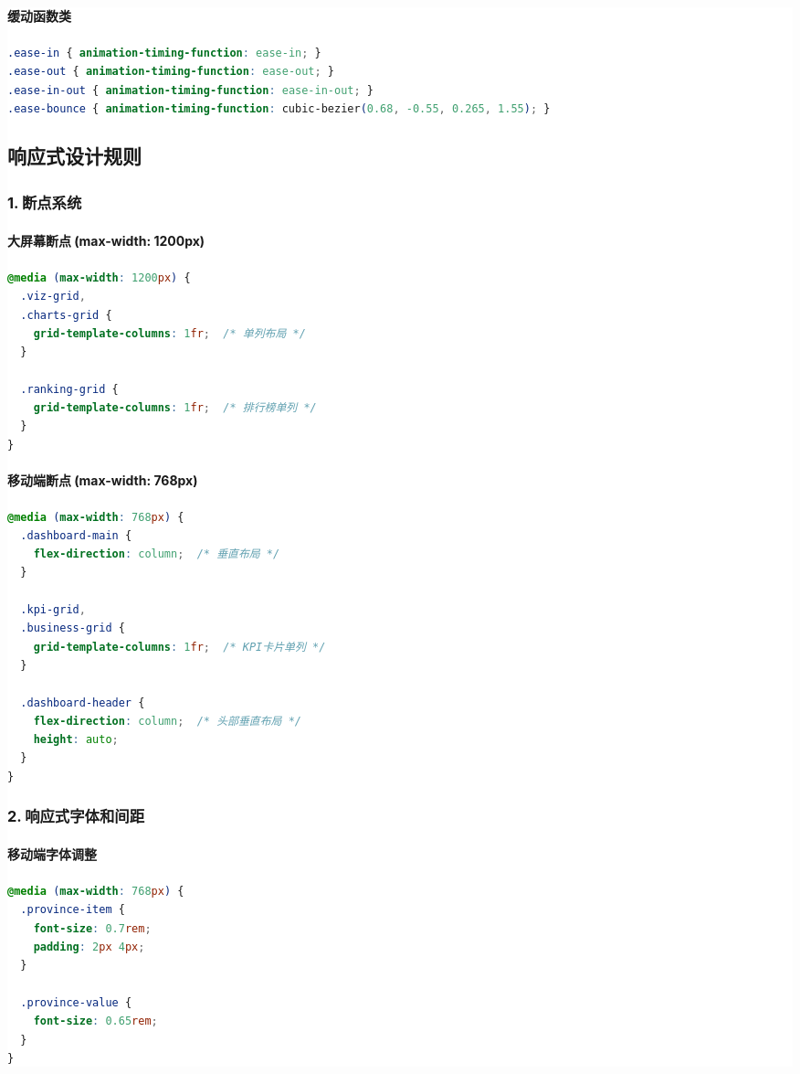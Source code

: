 #### 缓动函数类
```css
.ease-in { animation-timing-function: ease-in; }
.ease-out { animation-timing-function: ease-out; }
.ease-in-out { animation-timing-function: ease-in-out; }
.ease-bounce { animation-timing-function: cubic-bezier(0.68, -0.55, 0.265, 1.55); }
```

## 响应式设计规则

### 1. 断点系统

#### 大屏幕断点 (max-width: 1200px)
```css
@media (max-width: 1200px) {
  .viz-grid,
  .charts-grid {
    grid-template-columns: 1fr;  /* 单列布局 */
  }
  
  .ranking-grid {
    grid-template-columns: 1fr;  /* 排行榜单列 */
  }
}
```

#### 移动端断点 (max-width: 768px)
```css
@media (max-width: 768px) {
  .dashboard-main {
    flex-direction: column;  /* 垂直布局 */
  }
  
  .kpi-grid,
  .business-grid {
    grid-template-columns: 1fr;  /* KPI卡片单列 */
  }
  
  .dashboard-header {
    flex-direction: column;  /* 头部垂直布局 */
    height: auto;
  }
}
```

### 2. 响应式字体和间距

#### 移动端字体调整
```css
@media (max-width: 768px) {
  .province-item {
    font-size: 0.7rem;
    padding: 2px 4px;
  }
  
  .province-value {
    font-size: 0.65rem;
  }
}
```
